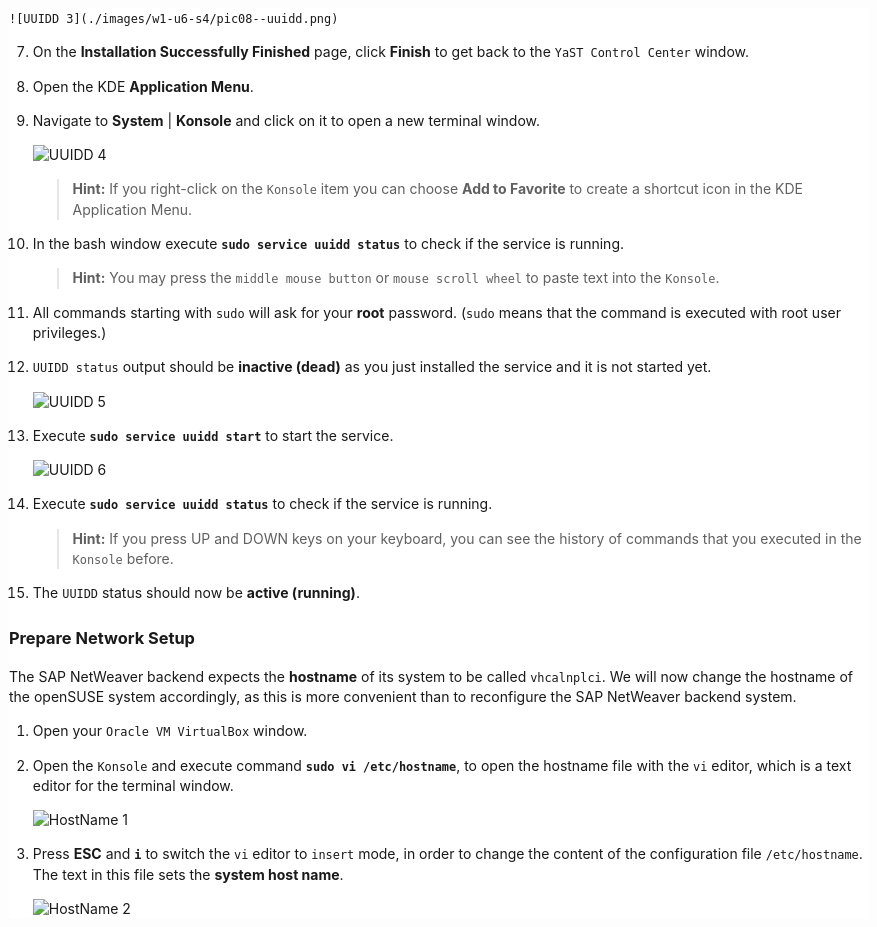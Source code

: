     ![UUIDD 3](./images/w1-u6-s4/pic08--uuidd.png)

7.  On the **Installation Successfully Finished** page, click **Finish** to get back to the `YaST Control Center` window.

8.  Open the KDE **Application Menu**.

9.  Navigate to **System** | **Konsole** and click on it to open a new terminal window.

    ![UUIDD 4](./images/w1-u6-s4/pic09--uuidd.png)

    > **Hint:** If you right-click on the `Konsole` item you can choose **Add to Favorite** to create a shortcut icon in the KDE Application Menu.

10. In the bash window execute **`sudo service uuidd status`** to check if the service is running.

    > **Hint:** You may press the `middle mouse button` or `mouse scroll wheel` to paste text into the `Konsole`.

11. All commands starting with `sudo` will ask for your **root** password. (`sudo` means that the command is executed with root user privileges.)

12. `UUIDD status` output should be **inactive (dead)** as you just installed the service and it is not started yet.

    ![UUIDD 5](./images/w1-u6-s4/pic10--uuidd.png)

13. Execute **`sudo service uuidd start`** to start the service.

    ![UUIDD 6](./images/w1-u6-s4/pic11--uuidd.png)

14. Execute **`sudo service uuidd status`** to check if the service is running.

    > **Hint:** If you press UP and DOWN keys on your keyboard, you can see the history of commands that you executed in the `Konsole` before.

15. The `UUIDD` status should now be **active (running)**.

### Prepare Network Setup

The SAP NetWeaver backend expects the **hostname** of its system to be called  `vhcalnplci`. We will now change the hostname of the openSUSE system accordingly, as this is more convenient than to reconfigure the SAP NetWeaver backend system.

1.  Open your `Oracle VM VirtualBox` window.

2.  Open the `Konsole` and execute command **`sudo vi /etc/hostname`**, to open the hostname file with the `vi` editor, which is a text editor for the terminal window.

    ![HostName 1](./images/w1-u6-s4/pic12--hostname.png)

3.  Press **ESC** and **`i`** to switch the `vi` editor to `insert` mode, in order to change the content of the configuration file `/etc/hostname`. The text in this file sets the **system host name**.

    ![HostName 2](./images/w1-u6-s4/pic13--hostname.png)
